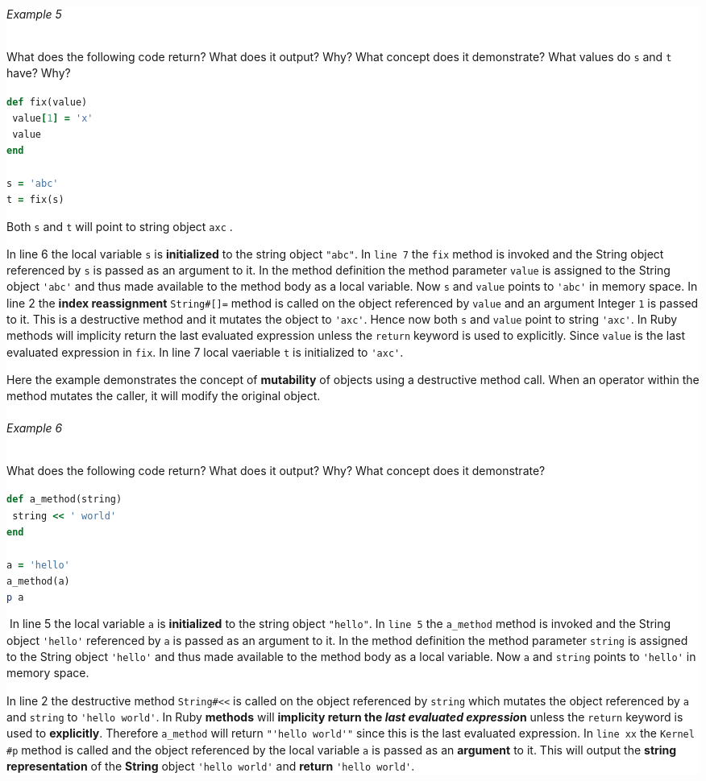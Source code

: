 ###### Example 5 

What does the following code return? What does it output? Why? What concept does it demonstrate? What values do `s` and `t` have? Why?

```ruby
def fix(value)
 value[1] = 'x'
 value 
end

s = 'abc'
t = fix(s)
```

Both `s` and `t` will point to string object `axc` .	

In line 6 the local variable `s` is **initialized** to the string object `"abc"`. In `line 7` the `fix` method is invoked and the String object referenced by `s` is passed as an argument to it. In the method definition the method parameter `value` is assigned to the String object `'abc'` and thus made available to the method body as a local variable. Now `s` and `value` points to `'abc'` in memory space. In line 2 the **index reassignment** `String#[]=` method is called on the object referenced by `value`  and an argument Integer `1` is passed to it. This is a destructive method and it mutates the object to `'axc'`. Hence now both `s` and `value` point to string `'axc'`. In Ruby methods will implicity return the last evaluated expression unless the `return` keyword is used to explicitly. Since `value` is the last evaluated expression in `fix`. In line 7 local vaeriable `t` is initialized to `'axc'`.  

Here the example demonstrates the concept of **mutability** of objects using a destructive method call. When an operator within the method mutates the caller, it will modify the original object.

###### Example 6

What does the following code return? What does it output? Why? What concept does it demonstrate?

```ruby
def a_method(string)
 string << ' world'
end

a = 'hello'
a_method(a)
p a
```

​	In line 5 the local variable `a` is **initialized** to the string object `"hello"`. In `line 5` the `a_method` method is invoked and the String object `'hello'` referenced by `a` is passed as an argument to it. In the method definition the method parameter `string` is assigned to the String object `'hello'` and thus made available to the method body as a local variable. Now `a` and `string`  points to `'hello'` in memory space.

In line 2  the destructive method `String#<<` is called on the object referenced by `string` which mutates the object referenced by `a` and `string` to `'hello world'`. In Ruby **methods** will **implicity return the *last evaluated expressio*n** unless the `return` keyword is used to **explicitly**. Therefore `a_method` will return `"'hello world'"` since this is the last evaluated expression.  In  `line xx` the `Kernel#p` method is called and the object referenced by the local variable `a` is passed as an **argument** to it. This will output the **string representation** of the **String** object `'hello world'` and **return** `'hello world'`.

